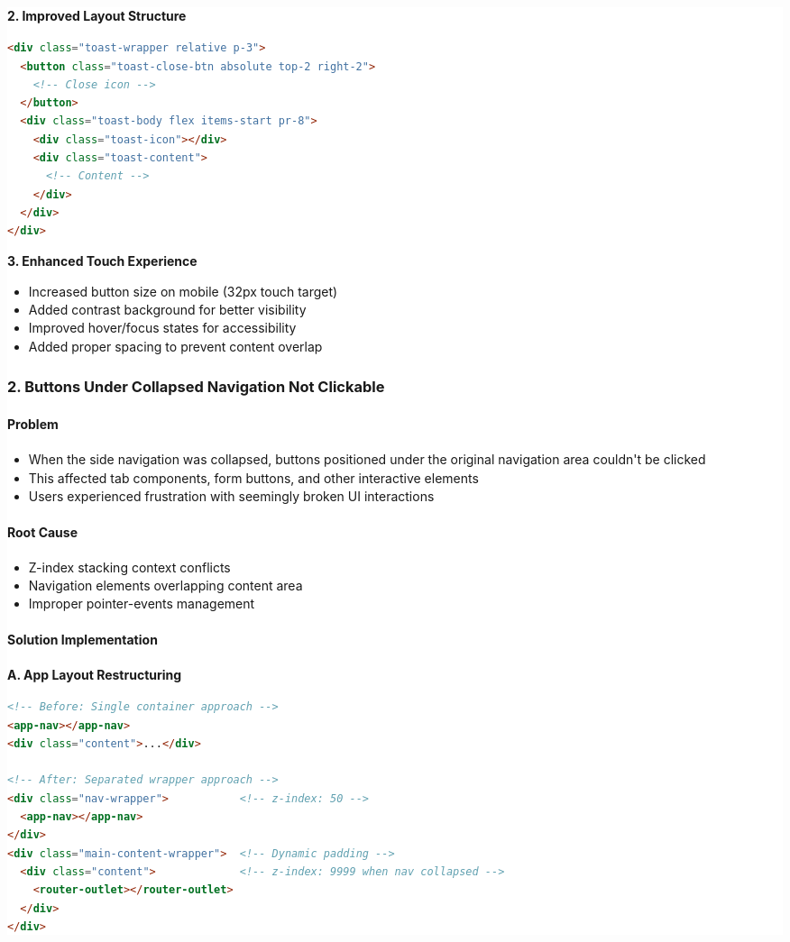 **2. Improved Layout Structure**
```html
<div class="toast-wrapper relative p-3">
  <button class="toast-close-btn absolute top-2 right-2">
    <!-- Close icon -->
  </button>
  <div class="toast-body flex items-start pr-8">
    <div class="toast-icon"></div>
    <div class="toast-content">
      <!-- Content -->
    </div>
  </div>
</div>
```

**3. Enhanced Touch Experience**
- Increased button size on mobile (32px touch target)
- Added contrast background for better visibility
- Improved hover/focus states for accessibility
- Added proper spacing to prevent content overlap

### 2. **Buttons Under Collapsed Navigation Not Clickable**

#### Problem
- When the side navigation was collapsed, buttons positioned under the original navigation area couldn't be clicked
- This affected tab components, form buttons, and other interactive elements
- Users experienced frustration with seemingly broken UI interactions

#### Root Cause
- Z-index stacking context conflicts
- Navigation elements overlapping content area
- Improper pointer-events management

#### Solution Implementation

**A. App Layout Restructuring**
```html
<!-- Before: Single container approach -->
<app-nav></app-nav>
<div class="content">...</div>

<!-- After: Separated wrapper approach -->
<div class="nav-wrapper">           <!-- z-index: 50 -->
  <app-nav></app-nav>
</div>
<div class="main-content-wrapper">  <!-- Dynamic padding -->
  <div class="content">             <!-- z-index: 9999 when nav collapsed -->
    <router-outlet></router-outlet>
  </div>
</div>
```
